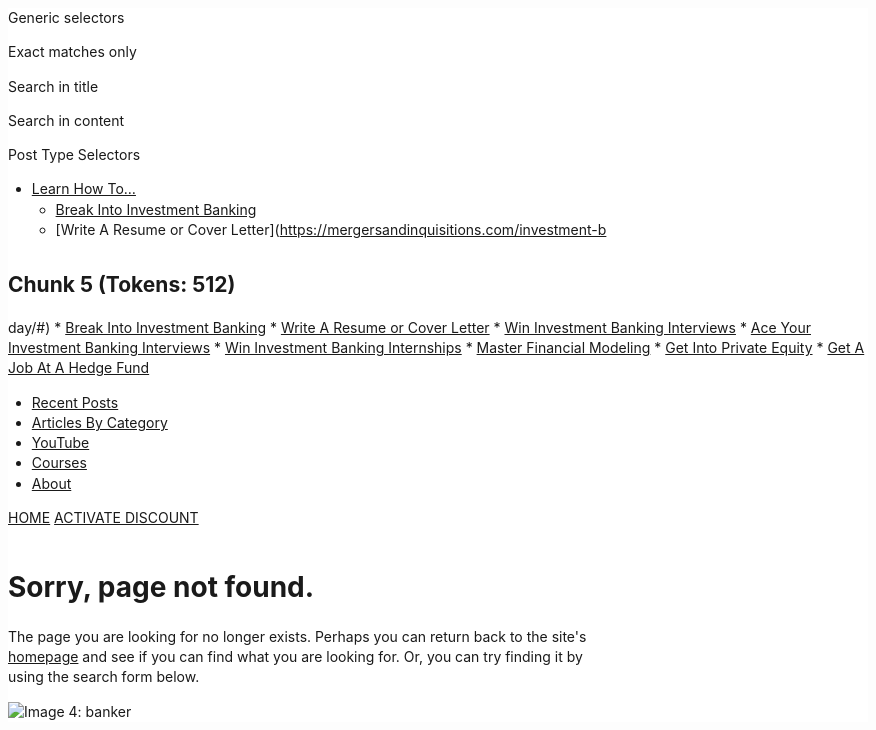   

 

Generic selectors

Exact matches only

Search in title

Search in content

Post Type Selectors

*   [Learn How To…](https://mergersandinquisitions.com/investment-banking-superday/#)
    *   [Break Into Investment Banking](https://mergersandinquisitions.com/how-to-get-into-investment-banking/)
    *   [Write A Resume or Cover Letter](https://mergersandinquisitions.com/investment-b

## Chunk 5 (Tokens: 512)

day/#)
    *   [Break Into Investment Banking](https://mergersandinquisitions.com/how-to-get-into-investment-banking/)
    *   [Write A Resume or Cover Letter](https://mergersandinquisitions.com/investment-banking/recruitment/resumes/)
    *   [Win Investment Banking Interviews](https://mergersandinquisitions.com/investment-banking/recruitment/networking/)
    *   [Ace Your Investment Banking Interviews](https://mergersandinquisitions.com/investment-banking/recruitment/interviews/)
    *   [Win Investment Banking Internships](https://mergersandinquisitions.com/investment-banking-internship-guide/)
    *   [Master Financial Modeling](https://mergersandinquisitions.com/financial-modeling/)
    *   [Get Into Private Equity](https://mergersandinquisitions.com/private-equity/recruitment/)
    *   [Get A Job At A Hedge Fund](https://mergersandinquisitions.com/how-to-get-a-job-at-a-hedge-fund/)
*   [Recent Posts](https://mergersandinquisitions.com/recent-posts/)
*   [Articles By Category](https://mergersandinquisitions.com/articles/)
*   [YouTube](http://www.youtube.com/user/financialmodeling)
*   [Courses](https://breakingintowallstreet.com/breaking-into-wall-street-courses/?utm_source=mandi_nav&utm_medium=referral&utm_campaign=mergersandinquisitionsreferral)
*   [About](https://mergersandinquisitions.com/about/)

[HOME](https://mergersandinquisitions.com/investment-banking-superday/#) [ACTIVATE DISCOUNT](https://mergersandinquisitions.com/investment-banking-superday/#)

Sorry, page not found.
======================

The page you are looking for no longer exists. Perhaps you can return back to the site's  
[homepage](https://mergersandinquisitions.com/) and see if you can find what you are looking for. Or, you can try finding it by  
using the search form below.

  

![Image 4: banker](https://mergersandinquisitions.com/wp-content/themes/anatta-theme/images/banker.jpg)
